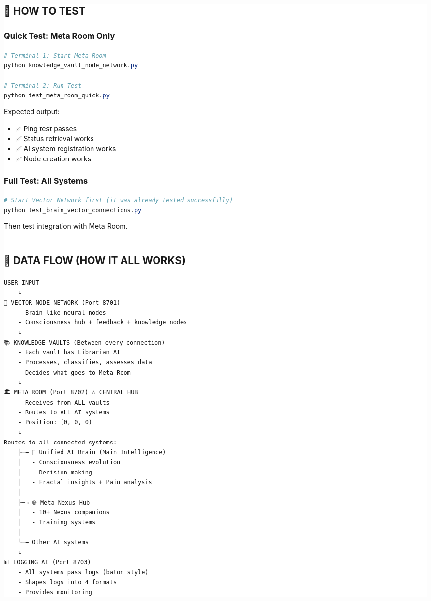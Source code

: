 
## 🧪 HOW TO TEST

### **Quick Test: Meta Room Only**

```powershell
# Terminal 1: Start Meta Room
python knowledge_vault_node_network.py

# Terminal 2: Run Test
python test_meta_room_quick.py
```

Expected output:
- ✅ Ping test passes
- ✅ Status retrieval works
- ✅ AI system registration works
- ✅ Node creation works

### **Full Test: All Systems**

```powershell
# Start Vector Network first (it was already tested successfully)
python test_brain_vector_connections.py
```

Then test integration with Meta Room.

---

## 🔄 DATA FLOW (HOW IT ALL WORKS)

```
USER INPUT
    ↓
🧠 VECTOR NODE NETWORK (Port 8701)
    - Brain-like neural nodes
    - Consciousness hub + feedback + knowledge nodes
    ↓
📚 KNOWLEDGE VAULTS (Between every connection)
    - Each vault has Librarian AI
    - Processes, classifies, assesses data
    - Decides what goes to Meta Room
    ↓
🏛️ META ROOM (Port 8702) ⭐ CENTRAL HUB
    - Receives from ALL vaults
    - Routes to ALL AI systems
    - Position: (0, 0, 0)
    ↓
Routes to all connected systems:
    ├─→ 🧠 Unified AI Brain (Main Intelligence)
    │   - Consciousness evolution
    │   - Decision making
    │   - Fractal insights + Pain analysis
    │
    ├─→ 🌐 Meta Nexus Hub
    │   - 10+ Nexus companions
    │   - Training systems
    │
    └─→ Other AI systems
    ↓
📊 LOGGING AI (Port 8703)
    - All systems pass logs (baton style)
    - Shapes logs into 4 formats
    - Provides monitoring
```